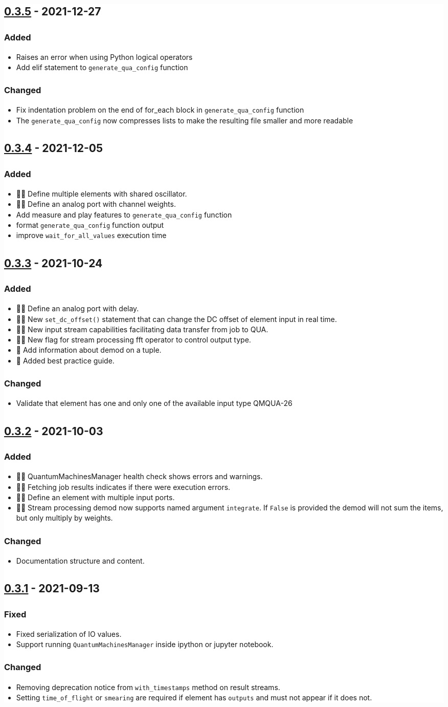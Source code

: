 ## [0.3.5] - 2021-12-27
### Added
- Raises an error when using Python logical operators 
- Add elif statement to `generate_qua_config` function

### Changed
- Fix indentation problem on the end of for_each block in `generate_qua_config` function
- The `generate_qua_config` now compresses lists to make the resulting file smaller and more readable

## [0.3.4] - 2021-12-05
### Added
- :guardswoman: Define multiple elements with shared oscillator.
- :guardswoman: Define an analog port with channel weights.
- Add measure and play features to `generate_qua_config` function
- format `generate_qua_config` function output
- improve `wait_for_all_values` execution time

## [0.3.3] - 2021-10-24
### Added
- :guardswoman: Define an analog port with delay.
- :guardswoman: New `set_dc_offset()` statement that can change the DC offset of element input in real time.
- :guardswoman: New input stream capabilities facilitating data transfer from job to QUA.
- :guardswoman: New flag for stream processing fft operator to control output type.
- :page_with_curl: Add information about demod on a tuple.
- :page_with_curl: Added best practice guide.
### Changed
- Validate that element has one and only one of the available input type QMQUA-26

## [0.3.2] - 2021-10-03
### Added
- :guardswoman: QuantumMachinesManager health check shows errors and warnings.
- :guardswoman: Fetching job results indicates if there were execution errors.
- :guardswoman: Define an element with multiple input ports.
- :guardswoman: Stream processing demod now supports named argument `integrate`. If `False` is provided
the demod will not sum the items, but only multiply by weights.
### Changed
- Documentation structure and content.

## [0.3.1] - 2021-09-13
### Fixed
- Fixed serialization of IO values.
- Support running `QuantumMachinesManager` inside ipython or jupyter notebook.
### Changed
- Removing deprecation notice from `with_timestamps` method on result streams.
- Setting `time_of_flight` or `smearing` are required if element has `outputs` and
must not appear if it does not.


[Unreleased]: https://github.com/qm-labs/qm-qua-sdk/compare/v1.0.0...HEAD
[1.0.1]: https://github.com/qm-labs/qm-qua-sdk/compare/v1.0.0...v1.0.1
[1.0.0]: https://github.com/qm-labs/qm-qua-sdk/compare/v0.3.8...v1.0.0
[0.3.8]: https://github.com/qm-labs/qm-qua-sdk/compare/v0.3.7...v0.3.8
[0.3.7]: https://github.com/qm-labs/qm-qua-sdk/compare/v0.3.6...v0.3.7
[0.3.6]: https://github.com/qm-labs/qm-qua-sdk/compare/v0.3.5...v0.3.6
[0.3.5]: https://github.com/qm-labs/qm-qua-sdk/compare/v0.3.4...v0.3.5
[0.3.4]: https://github.com/qm-labs/qm-qua-sdk/compare/v0.3.3...v0.3.4
[0.3.3]: https://github.com/qm-labs/qm-qua-sdk/compare/v0.3.2...v0.3.3
[0.3.2]: https://github.com/qm-labs/qm-qua-sdk/compare/v0.3.1...v0.3.2
[0.3.1]: https://github.com/qm-labs/qm-qua-sdk/compare/v0.3.0...v0.3.1
[0.3.0]: https://github.com/qm-labs/qm-qua-sdk/compare/v0.2.1...v0.3.0
[0.2.1]: https://github.com/qm-labs/qm-qua-sdk/compare/v0.2.0...v0.2.1
[0.2.0]: https://github.com/qm-labs/qm-qua-sdk/compare/v0.1.0...v0.2.0
[0.1.0]: https://github.com/qm-labs/qm-qua-sdk/releases/tag/v0.1.0